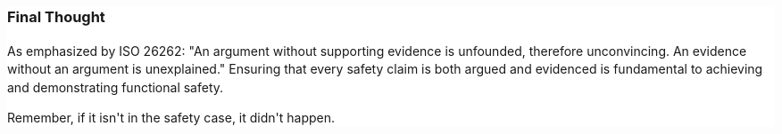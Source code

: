 ### Final Thought

As emphasized by ISO 26262: "An argument without supporting evidence is unfounded, therefore unconvincing. An evidence without an argument is unexplained." Ensuring that every safety claim is both argued and evidenced is fundamental to achieving and demonstrating functional safety.

Remember, if it isn't in the safety case, it didn't happen.